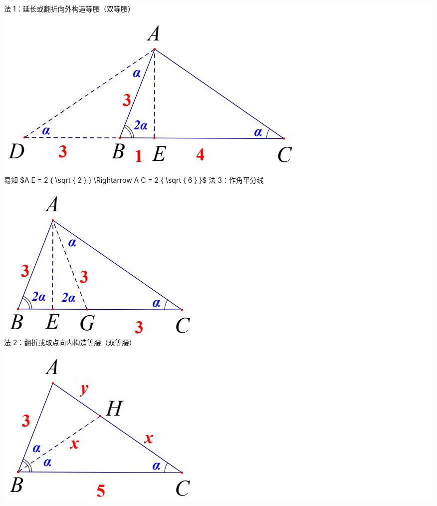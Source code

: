 法 1：延长或翻折向外构造等腰（双等腰）

![](images/517646673e0a0530beefc4f8258ff0560c283cb6dd30cc6e885616d740459053.jpg)

易知 $A E = 2 { \sqrt { 2 } } \Rightarrow A C = 2 { \sqrt { 6 } }$ 法 3：作角平分线

![](images/c470329362d580178c0a216c1c9bb9dffe33a9dee4c644b20eb2ebc337a4044e.jpg)  
法 2：翻折或取点向内构造等腰（双等腰）

![](images/e6629d65c358078075fdae2d78d664d0d4d17864d0084ec12d5df3ed8529b06d.jpg)
